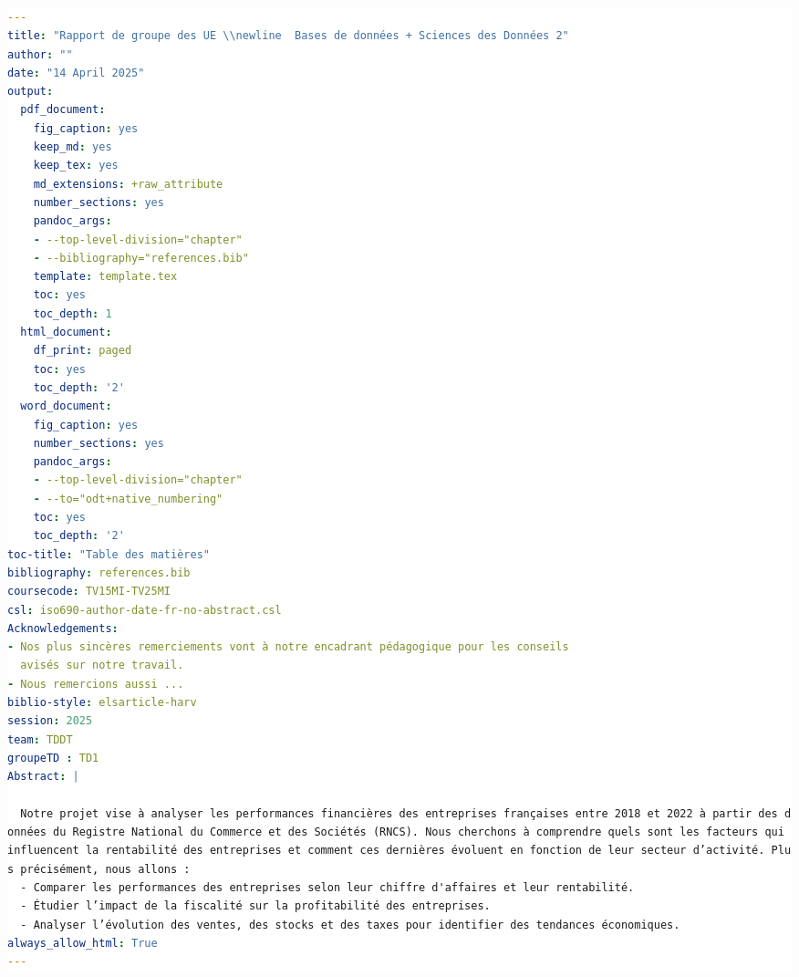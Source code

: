 ```yaml
---
title: "Rapport de groupe des UE \\newline  Bases de données + Sciences des Données 2"
author: ""
date: "14 April 2025"
output:
  pdf_document:
    fig_caption: yes
    keep_md: yes
    keep_tex: yes
    md_extensions: +raw_attribute
    number_sections: yes
    pandoc_args:
    - --top-level-division="chapter"
    - --bibliography="references.bib"
    template: template.tex
    toc: yes
    toc_depth: 1
  html_document:
    df_print: paged
    toc: yes
    toc_depth: '2'
  word_document:
    fig_caption: yes
    number_sections: yes
    pandoc_args: 
    - --top-level-division="chapter"
    - --to="odt+native_numbering"
    toc: yes
    toc_depth: '2'
toc-title: "Table des matières"
bibliography: references.bib
coursecode: TV15MI-TV25MI
csl: iso690-author-date-fr-no-abstract.csl
Acknowledgements:
- Nos plus sincères remerciements vont à notre encadrant pédagogique pour les conseils
  avisés sur notre travail.
- Nous remercions aussi ...
biblio-style: elsarticle-harv
session: 2025
team: TDDT
groupeTD : TD1 
Abstract: |
  
  Notre projet vise à analyser les performances financières des entreprises françaises entre 2018 et 2022 à partir des données du Registre National du Commerce et des Sociétés (RNCS). Nous cherchons à comprendre quels sont les facteurs qui influencent la rentabilité des entreprises et comment ces dernières évoluent en fonction de leur secteur d’activité. Plus précisément, nous allons :
  - Comparer les performances des entreprises selon leur chiffre d'affaires et leur rentabilité.
  - Étudier l’impact de la fiscalité sur la profitabilité des entreprises.
  - Analyser l’évolution des ventes, des stocks et des taxes pour identifier des tendances économiques.
always_allow_html: True
---
```
